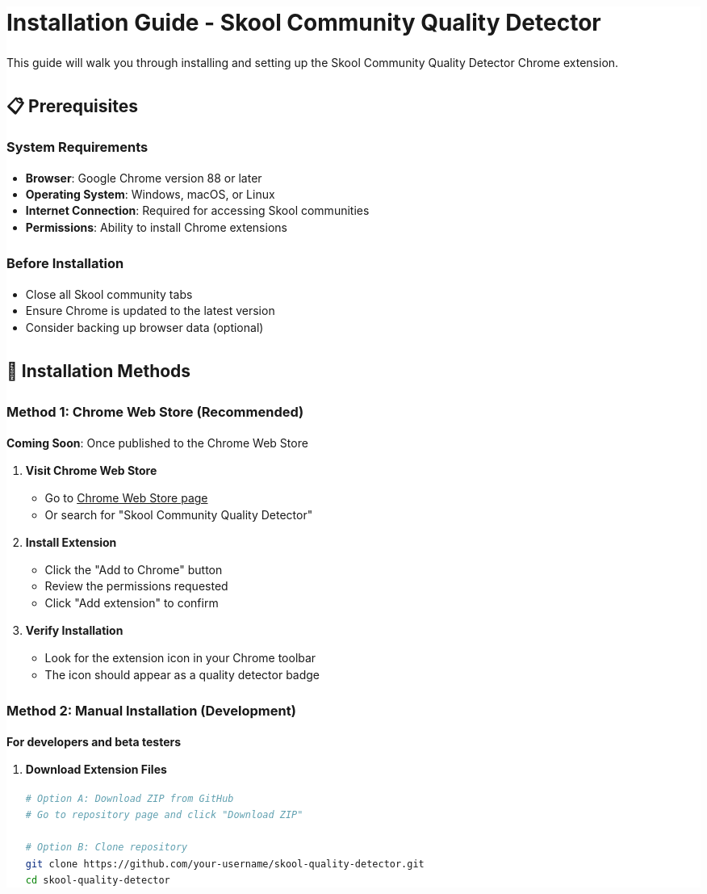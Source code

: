 # Installation Guide - Skool Community Quality Detector

This guide will walk you through installing and setting up the Skool Community Quality Detector Chrome extension.

## 📋 Prerequisites

### System Requirements
- **Browser**: Google Chrome version 88 or later
- **Operating System**: Windows, macOS, or Linux
- **Internet Connection**: Required for accessing Skool communities
- **Permissions**: Ability to install Chrome extensions

### Before Installation
- Close all Skool community tabs
- Ensure Chrome is updated to the latest version
- Consider backing up browser data (optional)

## 🚀 Installation Methods

### Method 1: Chrome Web Store (Recommended)

**Coming Soon**: Once published to the Chrome Web Store

1. **Visit Chrome Web Store**
   - Go to [Chrome Web Store page](# "Link will be available after publishing")
   - Or search for "Skool Community Quality Detector"

2. **Install Extension**
   - Click the "Add to Chrome" button
   - Review the permissions requested
   - Click "Add extension" to confirm

3. **Verify Installation**
   - Look for the extension icon in your Chrome toolbar
   - The icon should appear as a quality detector badge

### Method 2: Manual Installation (Development)

**For developers and beta testers**

1. **Download Extension Files**
   ```bash
   # Option A: Download ZIP from GitHub
   # Go to repository page and click "Download ZIP"
   
   # Option B: Clone repository
   git clone https://github.com/your-username/skool-quality-detector.git
   cd skool-quality-detector
   ```
